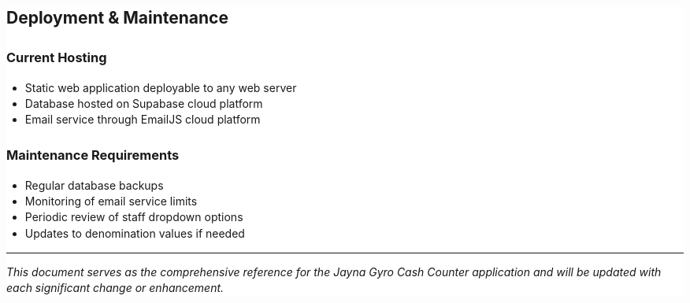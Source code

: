 
## Deployment & Maintenance

### **Current Hosting**
- Static web application deployable to any web server
- Database hosted on Supabase cloud platform
- Email service through EmailJS cloud platform

### **Maintenance Requirements**
- Regular database backups
- Monitoring of email service limits
- Periodic review of staff dropdown options
- Updates to denomination values if needed

---

*This document serves as the comprehensive reference for the Jayna Gyro Cash Counter application and will be updated with each significant change or enhancement.*
